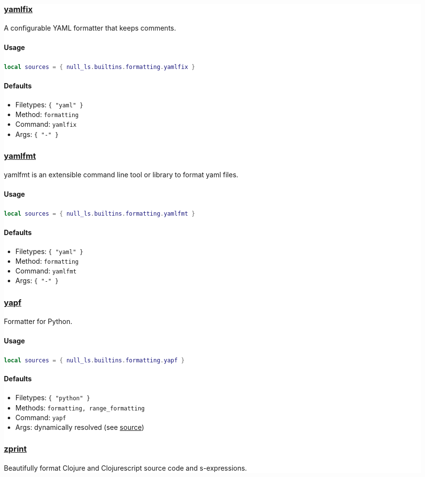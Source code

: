 ### [yamlfix](https://github.com/lyz-code/yamlfix)

A configurable YAML formatter that keeps comments.

#### Usage

```lua
local sources = { null_ls.builtins.formatting.yamlfix }
```

#### Defaults

- Filetypes: `{ "yaml" }`
- Method: `formatting`
- Command: `yamlfix`
- Args: `{ "-" }`

### [yamlfmt](https://github.com/google/yamlfmt)

yamlfmt is an extensible command line tool or library to format yaml files.

#### Usage

```lua
local sources = { null_ls.builtins.formatting.yamlfmt }
```

#### Defaults

- Filetypes: `{ "yaml" }`
- Method: `formatting`
- Command: `yamlfmt`
- Args: `{ "-" }`

### [yapf](https://github.com/google/yapf)

Formatter for Python.

#### Usage

```lua
local sources = { null_ls.builtins.formatting.yapf }
```

#### Defaults

- Filetypes: `{ "python" }`
- Methods: `formatting, range_formatting`
- Command: `yapf`
- Args: dynamically resolved (see [source](https://github.com/nvimtools/none-ls.nvim/blob/main/lua/null-ls/builtins/formatting/yapf.lua))

### [zprint](https://github.com/kkinnear/zprint)

Beautifully format Clojure and Clojurescript source code and s-expressions.
